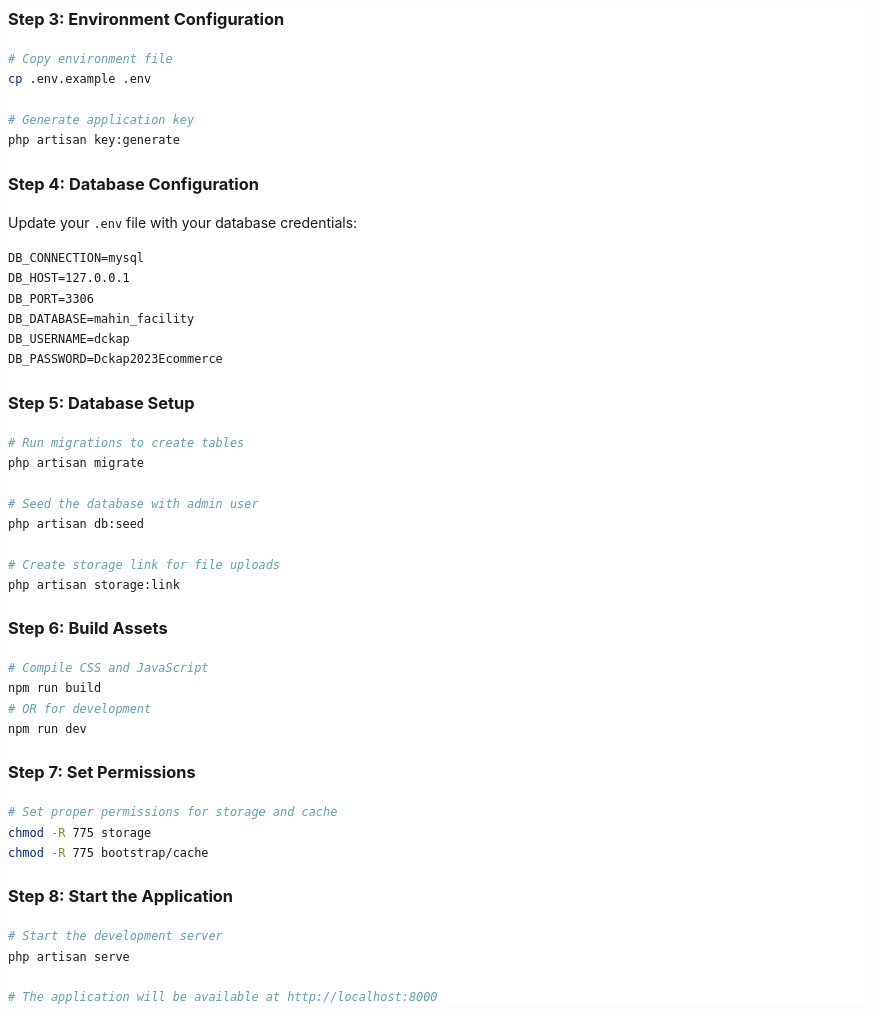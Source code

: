 ### Step 3: Environment Configuration
```bash
# Copy environment file
cp .env.example .env

# Generate application key
php artisan key:generate
```

### Step 4: Database Configuration
Update your `.env` file with your database credentials:
```env
DB_CONNECTION=mysql
DB_HOST=127.0.0.1
DB_PORT=3306
DB_DATABASE=mahin_facility
DB_USERNAME=dckap
DB_PASSWORD=Dckap2023Ecommerce
```

### Step 5: Database Setup
```bash
# Run migrations to create tables
php artisan migrate

# Seed the database with admin user
php artisan db:seed

# Create storage link for file uploads
php artisan storage:link
```

### Step 6: Build Assets
```bash
# Compile CSS and JavaScript
npm run build
# OR for development
npm run dev
```

### Step 7: Set Permissions
```bash
# Set proper permissions for storage and cache
chmod -R 775 storage
chmod -R 775 bootstrap/cache
```

### Step 8: Start the Application
```bash
# Start the development server
php artisan serve

# The application will be available at http://localhost:8000
```
